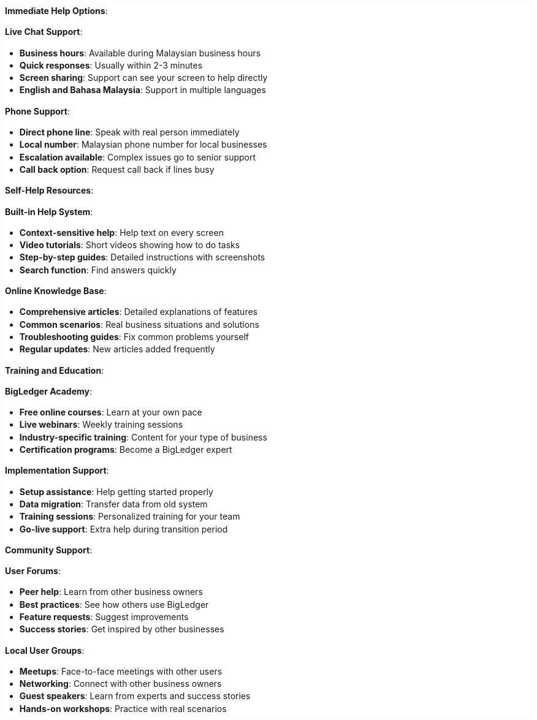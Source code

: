 **Immediate Help Options**:

**Live Chat Support**:
- **Business hours**: Available during Malaysian business hours
- **Quick responses**: Usually within 2-3 minutes
- **Screen sharing**: Support can see your screen to help directly
- **English and Bahasa Malaysia**: Support in multiple languages

**Phone Support**:
- **Direct phone line**: Speak with real person immediately
- **Local number**: Malaysian phone number for local businesses
- **Escalation available**: Complex issues go to senior support
- **Call back option**: Request call back if lines busy

**Self-Help Resources**:

**Built-in Help System**:
- **Context-sensitive help**: Help text on every screen
- **Video tutorials**: Short videos showing how to do tasks
- **Step-by-step guides**: Detailed instructions with screenshots
- **Search function**: Find answers quickly

**Online Knowledge Base**:
- **Comprehensive articles**: Detailed explanations of features
- **Common scenarios**: Real business situations and solutions
- **Troubleshooting guides**: Fix common problems yourself
- **Regular updates**: New articles added frequently

**Training and Education**:

**BigLedger Academy**:
- **Free online courses**: Learn at your own pace
- **Live webinars**: Weekly training sessions
- **Industry-specific training**: Content for your type of business
- **Certification programs**: Become a BigLedger expert

**Implementation Support**:
- **Setup assistance**: Help getting started properly
- **Data migration**: Transfer data from old system
- **Training sessions**: Personalized training for your team
- **Go-live support**: Extra help during transition period

**Community Support**:

**User Forums**:
- **Peer help**: Learn from other business owners
- **Best practices**: See how others use BigLedger
- **Feature requests**: Suggest improvements
- **Success stories**: Get inspired by other businesses

**Local User Groups**:
- **Meetups**: Face-to-face meetings with other users
- **Networking**: Connect with other business owners
- **Guest speakers**: Learn from experts and success stories
- **Hands-on workshops**: Practice with real scenarios
